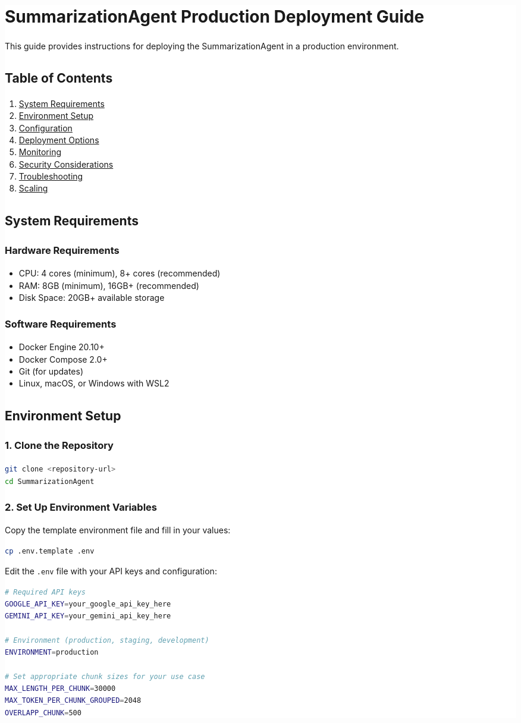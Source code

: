 # SummarizationAgent Production Deployment Guide

This guide provides instructions for deploying the SummarizationAgent in a production environment.

## Table of Contents
1. [System Requirements](#system-requirements)
2. [Environment Setup](#environment-setup)
3. [Configuration](#configuration)
4. [Deployment Options](#deployment-options)
5. [Monitoring](#monitoring)
6. [Security Considerations](#security-considerations)
7. [Troubleshooting](#troubleshooting)
8. [Scaling](#scaling)

## System Requirements

### Hardware Requirements
- CPU: 4 cores (minimum), 8+ cores (recommended)
- RAM: 8GB (minimum), 16GB+ (recommended)
- Disk Space: 20GB+ available storage

### Software Requirements
- Docker Engine 20.10+
- Docker Compose 2.0+
- Git (for updates)
- Linux, macOS, or Windows with WSL2

## Environment Setup

### 1. Clone the Repository
```bash
git clone <repository-url>
cd SummarizationAgent
```

### 2. Set Up Environment Variables
Copy the template environment file and fill in your values:
```bash
cp .env.template .env
```

Edit the `.env` file with your API keys and configuration:
```bash
# Required API keys
GOOGLE_API_KEY=your_google_api_key_here
GEMINI_API_KEY=your_gemini_api_key_here

# Environment (production, staging, development)
ENVIRONMENT=production

# Set appropriate chunk sizes for your use case
MAX_LENGTH_PER_CHUNK=30000
MAX_TOKEN_PER_CHUNK_GROUPED=2048
OVERLAPP_CHUNK=500
```
